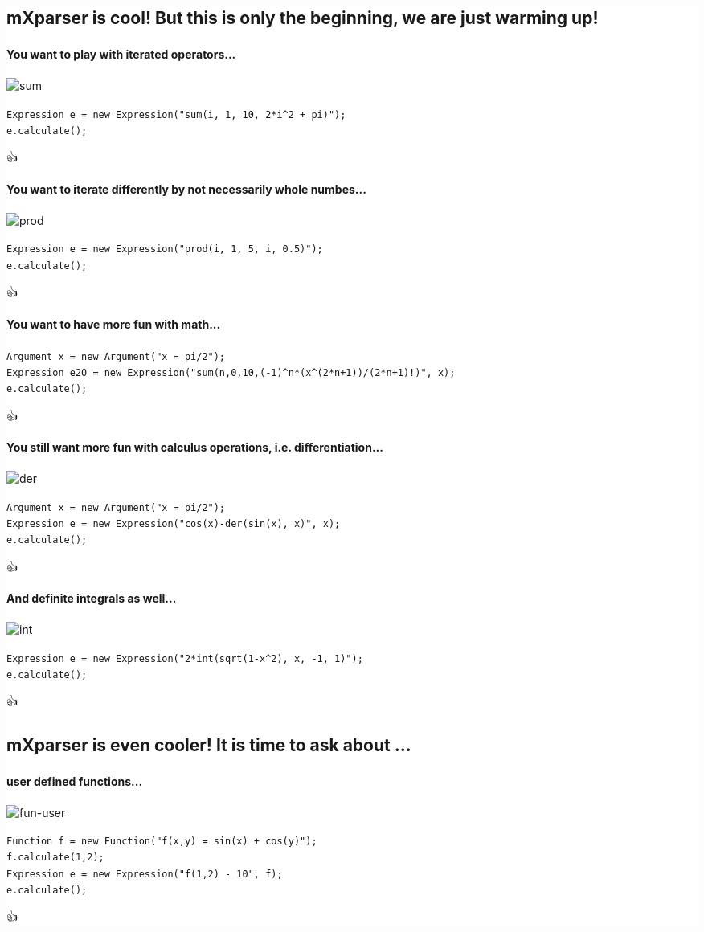 ## mXparser is cool! But this is only the beginning, we are just warming up!

#### You want to play with iterated operators...
![sum](http://mathparser.org/wp-content/uploads/2017/05/sum.png)

    Expression e = new Expression("sum(i, 1, 10, 2*i^2 + pi)");
    e.calculate();
:+1:

#### You want to iterate differently by not necessarily whole numbes...
![prod](http://mathparser.org/wp-content/uploads/2017/05/prod.png)

    Expression e = new Expression("prod(i, 1, 5, i, 0.5)");
    e.calculate();
:+1:

#### You want to have more fun with math...
    Argument x = new Argument("x = pi/2");
    Expression e20 = new Expression("sum(n,0,10,(-1)^n*(x^(2*n+1))/(2*n+1)!)", x);
    e.calculate();
:+1:

#### You still want more fun with calculus operations, i.e. differentiation...
![der](http://mathparser.org/wp-content/uploads/2017/05/der.png)

    Argument x = new Argument("x = pi/2");
    Expression e = new Expression("cos(x)-der(sin(x), x)", x);
    e.calculate();
:+1:

#### And definite integrals as well...
![int](http://mathparser.org/wp-content/uploads/2017/05/int.png)

    Expression e = new Expression("2*int(sqrt(1-x^2), x, -1, 1)");
    e.calculate();
:+1:

##  mXparser is even cooler! It is time to ask about ...

#### user defined functions...
![fun-user](http://mathparser.org/wp-content/uploads/2017/05/fun-user.png)

    Function f = new Function("f(x,y) = sin(x) + cos(y)");
    f.calculate(1,2);
    Expression e = new Expression("f(1,2) - 10", f);
    e.calculate();
:+1:

